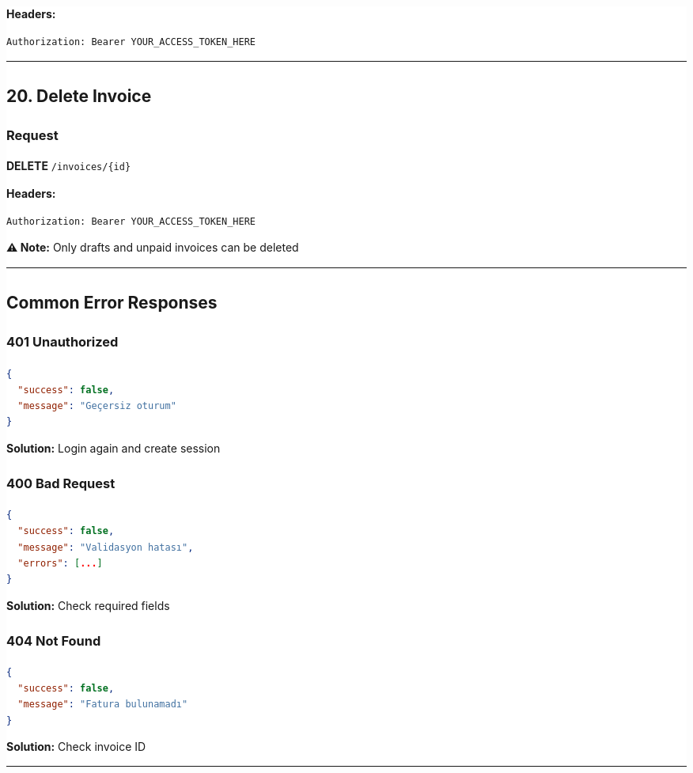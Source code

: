 **Headers:**
```
Authorization: Bearer YOUR_ACCESS_TOKEN_HERE
```

---

## 20. Delete Invoice

### Request
**DELETE** `/invoices/{id}`

**Headers:**
```
Authorization: Bearer YOUR_ACCESS_TOKEN_HERE
```

**⚠️ Note:** Only drafts and unpaid invoices can be deleted

---

## Common Error Responses

### 401 Unauthorized
```json
{
  "success": false,
  "message": "Geçersiz oturum"
}
```
**Solution:** Login again and create session

### 400 Bad Request
```json
{
  "success": false,
  "message": "Validasyon hatası",
  "errors": [...]
}
```
**Solution:** Check required fields

### 404 Not Found
```json
{
  "success": false,
  "message": "Fatura bulunamadı"
}
```
**Solution:** Check invoice ID

---
